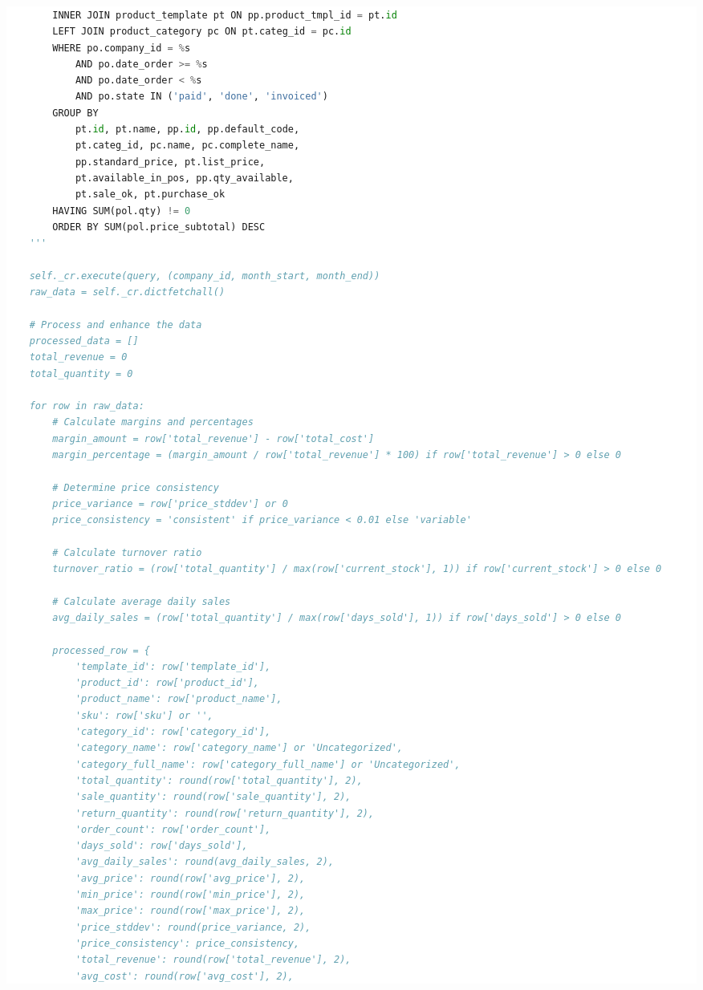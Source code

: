 ```python
        INNER JOIN product_template pt ON pp.product_tmpl_id = pt.id
        LEFT JOIN product_category pc ON pt.categ_id = pc.id
        WHERE po.company_id = %s
            AND po.date_order >= %s
            AND po.date_order < %s
            AND po.state IN ('paid', 'done', 'invoiced')
        GROUP BY 
            pt.id, pt.name, pp.id, pp.default_code, 
            pt.categ_id, pc.name, pc.complete_name,
            pp.standard_price, pt.list_price, 
            pt.available_in_pos, pp.qty_available,
            pt.sale_ok, pt.purchase_ok
        HAVING SUM(pol.qty) != 0
        ORDER BY SUM(pol.price_subtotal) DESC
    '''
    
    self._cr.execute(query, (company_id, month_start, month_end))
    raw_data = self._cr.dictfetchall()
    
    # Process and enhance the data
    processed_data = []
    total_revenue = 0
    total_quantity = 0
    
    for row in raw_data:
        # Calculate margins and percentages
        margin_amount = row['total_revenue'] - row['total_cost']
        margin_percentage = (margin_amount / row['total_revenue'] * 100) if row['total_revenue'] > 0 else 0
        
        # Determine price consistency
        price_variance = row['price_stddev'] or 0
        price_consistency = 'consistent' if price_variance < 0.01 else 'variable'
        
        # Calculate turnover ratio
        turnover_ratio = (row['total_quantity'] / max(row['current_stock'], 1)) if row['current_stock'] > 0 else 0
        
        # Calculate average daily sales
        avg_daily_sales = (row['total_quantity'] / max(row['days_sold'], 1)) if row['days_sold'] > 0 else 0
        
        processed_row = {
            'template_id': row['template_id'],
            'product_id': row['product_id'],
            'product_name': row['product_name'],
            'sku': row['sku'] or '',
            'category_id': row['category_id'],
            'category_name': row['category_name'] or 'Uncategorized',
            'category_full_name': row['category_full_name'] or 'Uncategorized',
            'total_quantity': round(row['total_quantity'], 2),
            'sale_quantity': round(row['sale_quantity'], 2),
            'return_quantity': round(row['return_quantity'], 2),
            'order_count': row['order_count'],
            'days_sold': row['days_sold'],
            'avg_daily_sales': round(avg_daily_sales, 2),
            'avg_price': round(row['avg_price'], 2),
            'min_price': round(row['min_price'], 2),
            'max_price': round(row['max_price'], 2),
            'price_stddev': round(price_variance, 2),
            'price_consistency': price_consistency,
            'total_revenue': round(row['total_revenue'], 2),
            'avg_cost': round(row['avg_cost'], 2),
```